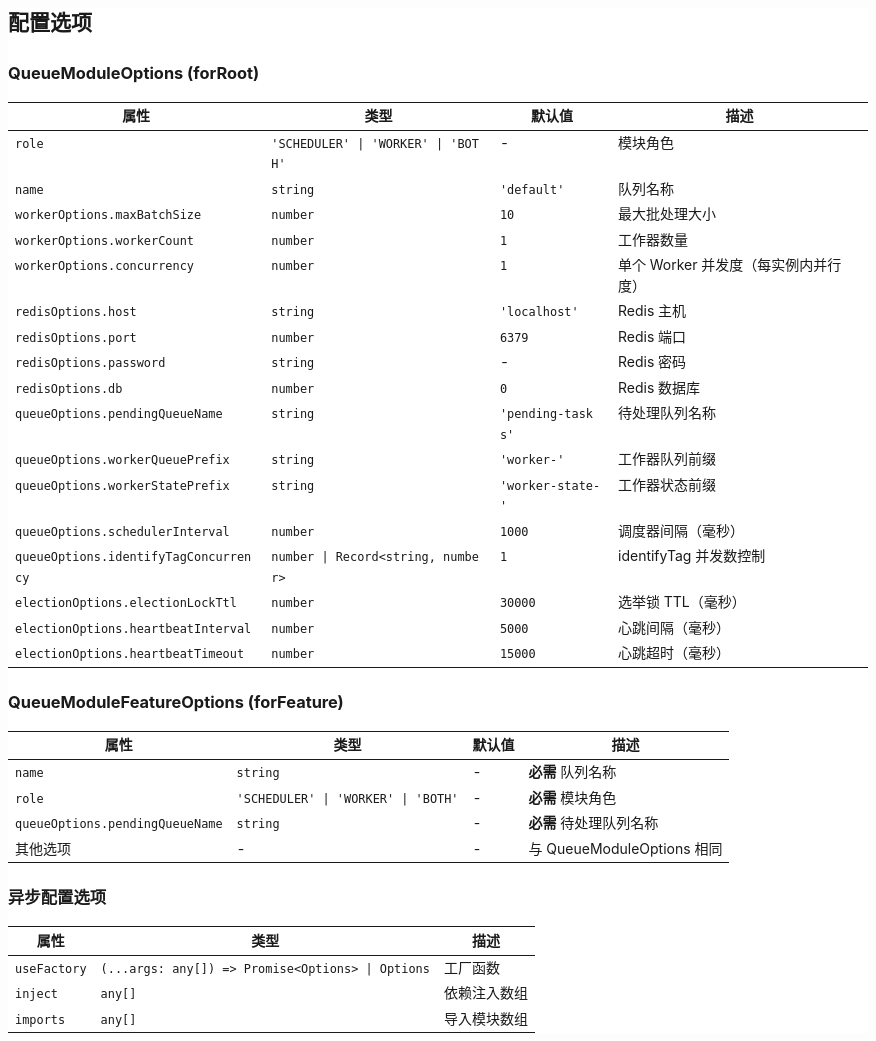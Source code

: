 ## 配置选项

### QueueModuleOptions (forRoot)

| 属性 | 类型 | 默认值 | 描述 |
|------|------|--------|------|
| `role` | `'SCHEDULER' \| 'WORKER' \| 'BOTH'` | - | 模块角色 |
| `name` | `string` | `'default'` | 队列名称 |
| `workerOptions.maxBatchSize` | `number` | `10` | 最大批处理大小 |
| `workerOptions.workerCount` | `number` | `1` | 工作器数量 |
| `workerOptions.concurrency` | `number` | `1` | 单个 Worker 并发度（每实例内并行度） |
| `redisOptions.host` | `string` | `'localhost'` | Redis 主机 |
| `redisOptions.port` | `number` | `6379` | Redis 端口 |
| `redisOptions.password` | `string` | - | Redis 密码 |
| `redisOptions.db` | `number` | `0` | Redis 数据库 |
| `queueOptions.pendingQueueName` | `string` | `'pending-tasks'` | 待处理队列名称 |
| `queueOptions.workerQueuePrefix` | `string` | `'worker-'` | 工作器队列前缀 |
| `queueOptions.workerStatePrefix` | `string` | `'worker-state-'` | 工作器状态前缀 |
| `queueOptions.schedulerInterval` | `number` | `1000` | 调度器间隔（毫秒） |
| `queueOptions.identifyTagConcurrency` | `number \| Record<string, number>` | `1` | identifyTag 并发数控制 |
| `electionOptions.electionLockTtl` | `number` | `30000` | 选举锁 TTL（毫秒） |
| `electionOptions.heartbeatInterval` | `number` | `5000` | 心跳间隔（毫秒） |
| `electionOptions.heartbeatTimeout` | `number` | `15000` | 心跳超时（毫秒） |

### QueueModuleFeatureOptions (forFeature)

| 属性 | 类型 | 默认值 | 描述 |
|------|------|--------|------|
| `name` | `string` | - | **必需** 队列名称 |
| `role` | `'SCHEDULER' \| 'WORKER' \| 'BOTH'` | - | **必需** 模块角色 |
| `queueOptions.pendingQueueName` | `string` | - | **必需** 待处理队列名称 |
| 其他选项 | - | - | 与 QueueModuleOptions 相同 |

### 异步配置选项

| 属性 | 类型 | 描述 |
|------|------|------|
| `useFactory` | `(...args: any[]) => Promise<Options> \| Options` | 工厂函数 |
| `inject` | `any[]` | 依赖注入数组 |
| `imports` | `any[]` | 导入模块数组 |
